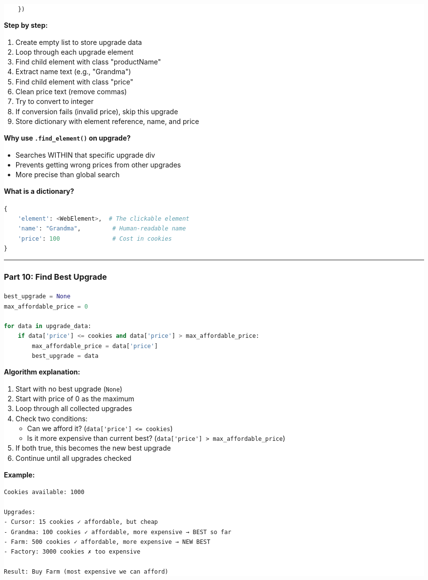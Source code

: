 ```python
    })
```

**Step by step:**
1. Create empty list to store upgrade data
2. Loop through each upgrade element
3. Find child element with class "productName"
4. Extract name text (e.g., "Grandma")
5. Find child element with class "price"
6. Clean price text (remove commas)
7. Try to convert to integer
8. If conversion fails (invalid price), skip this upgrade
9. Store dictionary with element reference, name, and price

**Why use `.find_element()` on upgrade?**
- Searches WITHIN that specific upgrade div
- Prevents getting wrong prices from other upgrades
- More precise than global search

**What is a dictionary?**
```python
{
    'element': <WebElement>,  # The clickable element
    'name': "Grandma",         # Human-readable name
    'price': 100               # Cost in cookies
}
```

---

### Part 10: Find Best Upgrade

```python
best_upgrade = None
max_affordable_price = 0

for data in upgrade_data:
    if data['price'] <= cookies and data['price'] > max_affordable_price:
        max_affordable_price = data['price']
        best_upgrade = data
```

**Algorithm explanation:**
1. Start with no best upgrade (`None`)
2. Start with price of 0 as the maximum
3. Loop through all collected upgrades
4. Check two conditions:
   - Can we afford it? (`data['price'] <= cookies`)
   - Is it more expensive than current best? (`data['price'] > max_affordable_price`)
5. If both true, this becomes the new best upgrade
6. Continue until all upgrades checked

**Example:**
```
Cookies available: 1000

Upgrades:
- Cursor: 15 cookies ✓ affordable, but cheap
- Grandma: 100 cookies ✓ affordable, more expensive → BEST so far
- Farm: 500 cookies ✓ affordable, more expensive → NEW BEST
- Factory: 3000 cookies ✗ too expensive

Result: Buy Farm (most expensive we can afford)
```
